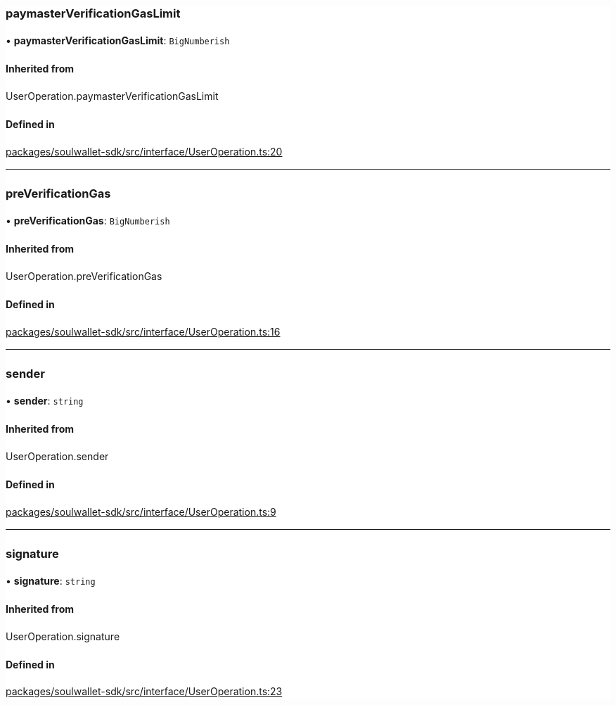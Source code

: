 ### paymasterVerificationGasLimit

• **paymasterVerificationGasLimit**: `BigNumberish`

#### Inherited from

UserOperation.paymasterVerificationGasLimit

#### Defined in

[packages/soulwallet-sdk/src/interface/UserOperation.ts:20](https://github.com/SoulWallet/soulwalletlib/blob/c4026ab/packages/soulwallet-sdk/src/interface/UserOperation.ts#L20)

___

### preVerificationGas

• **preVerificationGas**: `BigNumberish`

#### Inherited from

UserOperation.preVerificationGas

#### Defined in

[packages/soulwallet-sdk/src/interface/UserOperation.ts:16](https://github.com/SoulWallet/soulwalletlib/blob/c4026ab/packages/soulwallet-sdk/src/interface/UserOperation.ts#L16)

___

### sender

• **sender**: `string`

#### Inherited from

UserOperation.sender

#### Defined in

[packages/soulwallet-sdk/src/interface/UserOperation.ts:9](https://github.com/SoulWallet/soulwalletlib/blob/c4026ab/packages/soulwallet-sdk/src/interface/UserOperation.ts#L9)

___

### signature

• **signature**: `string`

#### Inherited from

UserOperation.signature

#### Defined in

[packages/soulwallet-sdk/src/interface/UserOperation.ts:23](https://github.com/SoulWallet/soulwalletlib/blob/c4026ab/packages/soulwallet-sdk/src/interface/UserOperation.ts#L23)
